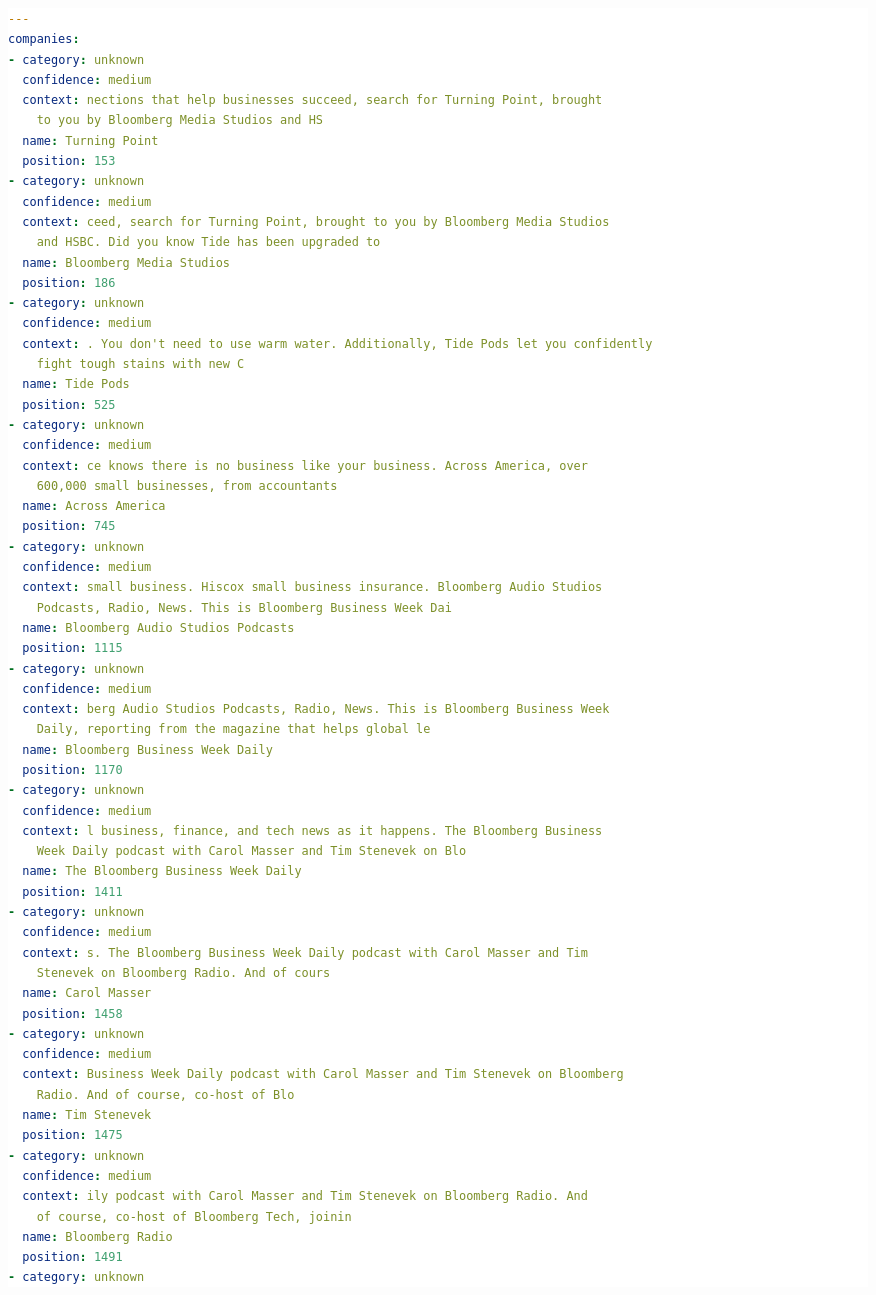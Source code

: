 ```yaml
---
companies:
- category: unknown
  confidence: medium
  context: nections that help businesses succeed, search for Turning Point, brought
    to you by Bloomberg Media Studios and HS
  name: Turning Point
  position: 153
- category: unknown
  confidence: medium
  context: ceed, search for Turning Point, brought to you by Bloomberg Media Studios
    and HSBC. Did you know Tide has been upgraded to
  name: Bloomberg Media Studios
  position: 186
- category: unknown
  confidence: medium
  context: . You don't need to use warm water. Additionally, Tide Pods let you confidently
    fight tough stains with new C
  name: Tide Pods
  position: 525
- category: unknown
  confidence: medium
  context: ce knows there is no business like your business. Across America, over
    600,000 small businesses, from accountants
  name: Across America
  position: 745
- category: unknown
  confidence: medium
  context: small business. Hiscox small business insurance. Bloomberg Audio Studios
    Podcasts, Radio, News. This is Bloomberg Business Week Dai
  name: Bloomberg Audio Studios Podcasts
  position: 1115
- category: unknown
  confidence: medium
  context: berg Audio Studios Podcasts, Radio, News. This is Bloomberg Business Week
    Daily, reporting from the magazine that helps global le
  name: Bloomberg Business Week Daily
  position: 1170
- category: unknown
  confidence: medium
  context: l business, finance, and tech news as it happens. The Bloomberg Business
    Week Daily podcast with Carol Masser and Tim Stenevek on Blo
  name: The Bloomberg Business Week Daily
  position: 1411
- category: unknown
  confidence: medium
  context: s. The Bloomberg Business Week Daily podcast with Carol Masser and Tim
    Stenevek on Bloomberg Radio. And of cours
  name: Carol Masser
  position: 1458
- category: unknown
  confidence: medium
  context: Business Week Daily podcast with Carol Masser and Tim Stenevek on Bloomberg
    Radio. And of course, co-host of Blo
  name: Tim Stenevek
  position: 1475
- category: unknown
  confidence: medium
  context: ily podcast with Carol Masser and Tim Stenevek on Bloomberg Radio. And
    of course, co-host of Bloomberg Tech, joinin
  name: Bloomberg Radio
  position: 1491
- category: unknown
```